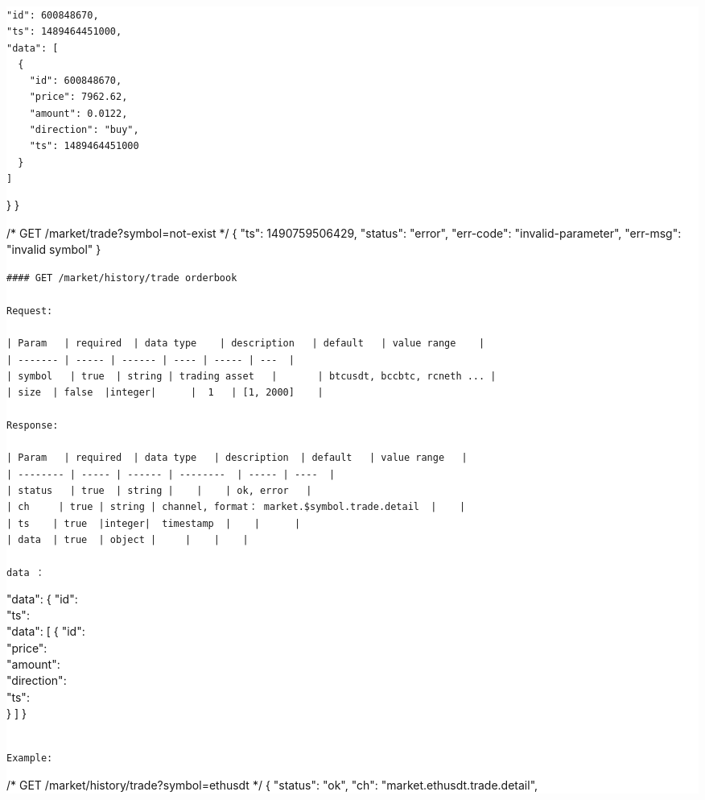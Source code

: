     "id": 600848670,
    "ts": 1489464451000,
    "data": [
      {
        "id": 600848670,
        "price": 7962.62,
        "amount": 0.0122,
        "direction": "buy",
        "ts": 1489464451000
      }
    ]
  }
}

/* GET /market/trade?symbol=not-exist */
{
  "ts": 1490759506429,
  "status": "error",
  "err-code": "invalid-parameter",
  "err-msg": "invalid symbol"
}
```
#### GET /market/history/trade orderbook

Request:

| Param   | required  | data type    | description   | default   | value range    |
| ------- | ----- | ------ | ---- | ----- | ---  |
| symbol   | true  | string | trading asset   |       | btcusdt, bccbtc, rcneth ... |
| size  | false  |integer|      |  1   | [1, 2000]    |

Response:

| Param   | required  | data type   | description  | default   | value range   |
| -------- | ----- | ------ | --------  | ----- | ----  |
| status   | true  | string |    |    | ok, error   |
| ch     | true | string | channel, format： market.$symbol.trade.detail  |    |
| ts    | true  |integer|  timestamp  |    |      |
| data  | true  | object |     |    |    |

data ：

```
  "data": {
    "id":  
    "ts":  
    "data": [
      {
        "id":  
        "price":  
        "amount":  
        "direction":  
        "ts":  
      }
    ]
  }
```

Example:

```
/* GET /market/history/trade?symbol=ethusdt */
{
    "status": "ok",
    "ch": "market.ethusdt.trade.detail",